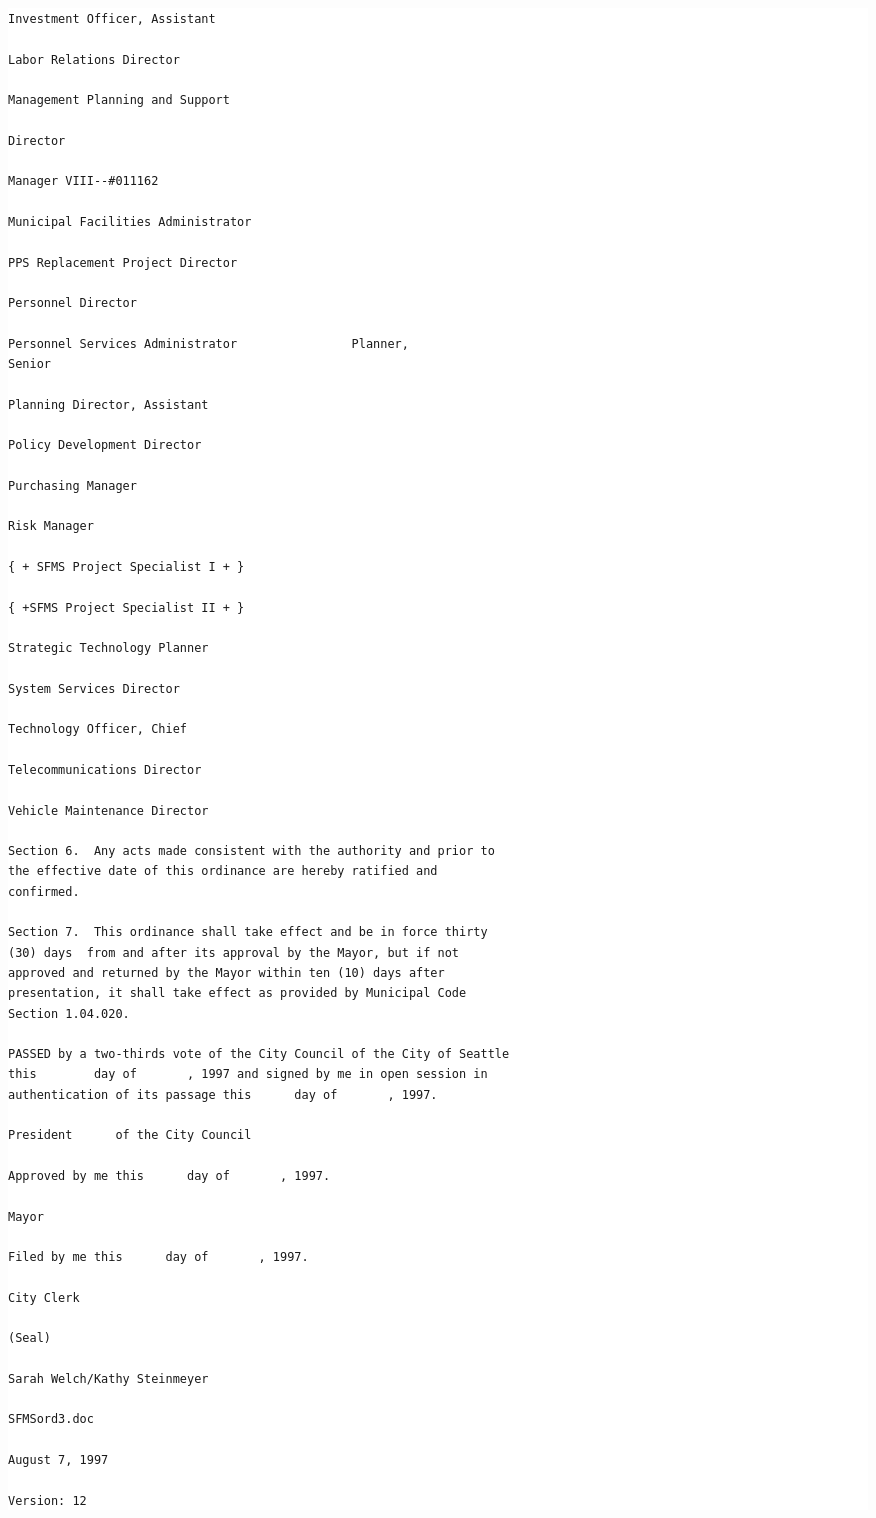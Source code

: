     Investment Officer, Assistant  
  
    Labor Relations Director  
  
    Management Planning and Support  
  
    Director  
  
    Manager VIII--#011162  
  
    Municipal Facilities Administrator  
  
    PPS Replacement Project Director  
  
    Personnel Director  
  
    Personnel Services Administrator                Planner,  
    Senior  
  
    Planning Director, Assistant  
  
    Policy Development Director  
  
    Purchasing Manager  
  
    Risk Manager  
  
    { + SFMS Project Specialist I + }  
  
    { +SFMS Project Specialist II + }  
  
    Strategic Technology Planner  
  
    System Services Director  
  
    Technology Officer, Chief  
  
    Telecommunications Director  
  
    Vehicle Maintenance Director  
  
    Section 6.  Any acts made consistent with the authority and prior to  
    the effective date of this ordinance are hereby ratified and  
    confirmed.  
  
    Section 7.  This ordinance shall take effect and be in force thirty  
    (30) days  from and after its approval by the Mayor, but if not  
    approved and returned by the Mayor within ten (10) days after  
    presentation, it shall take effect as provided by Municipal Code  
    Section 1.04.020.  
  
    PASSED by a two-thirds vote of the City Council of the City of Seattle  
    this        day of       , 1997 and signed by me in open session in  
    authentication of its passage this      day of       , 1997.  
  
    President      of the City Council  
  
    Approved by me this      day of       , 1997.  
  
    Mayor  
  
    Filed by me this      day of       , 1997.  
  
    City Clerk  
  
    (Seal)  
  
    Sarah Welch/Kathy Steinmeyer  
  
    SFMSord3.doc  
  
    August 7, 1997  
  
    Version: 12  
